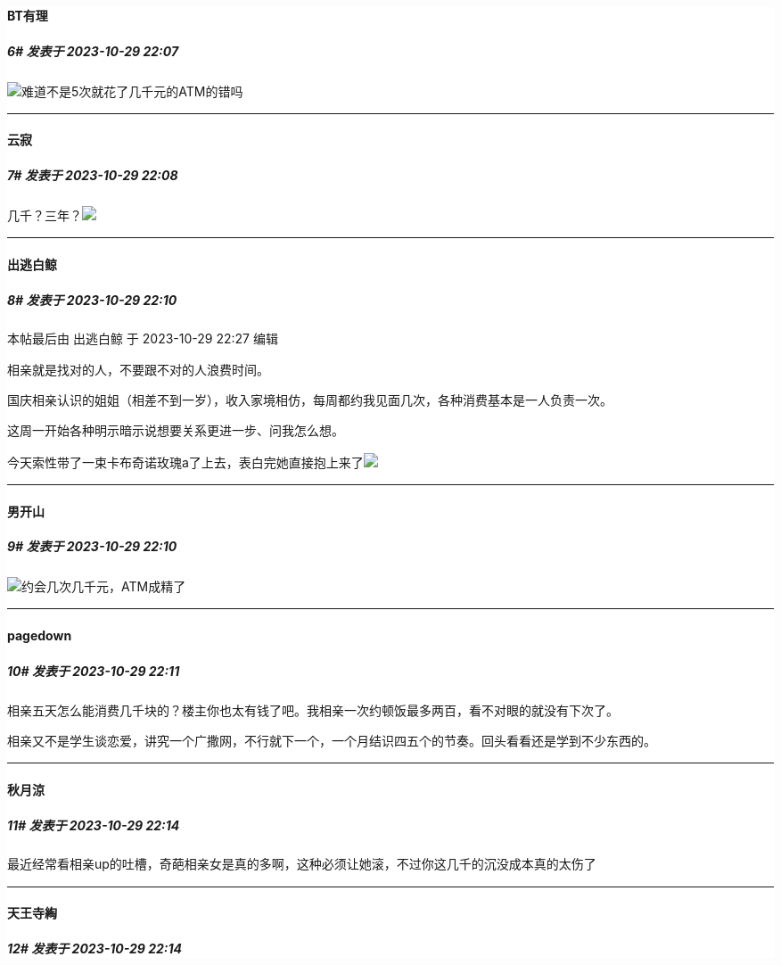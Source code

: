 ####  BT有理  
##### 6#       发表于 2023-10-29 22:07

<img src="https://static.saraba1st.com/image/smiley/face2017/067.png" referrerpolicy="no-referrer">难道不是5次就花了几千元的ATM的错吗

*****

####  云寂  
##### 7#       发表于 2023-10-29 22:08

几千？三年？<img src="https://static.saraba1st.com/image/smiley/face2017/001.png" referrerpolicy="no-referrer">

*****

####  出逃白鲸  
##### 8#       发表于 2023-10-29 22:10

 本帖最后由 出逃白鲸 于 2023-10-29 22:27 编辑 

相亲就是找对的人，不要跟不对的人浪费时间。

国庆相亲认识的姐姐（相差不到一岁），收入家境相仿，每周都约我见面几次，各种消费基本是一人负责一次。

这周一开始各种明示暗示说想要关系更进一步、问我怎么想。

今天索性带了一束卡布奇诺玫瑰a了上去，表白完她直接抱上来了<img src="https://static.saraba1st.com/image/smiley/face2017/068.png" referrerpolicy="no-referrer">

*****

####  男开山  
##### 9#       发表于 2023-10-29 22:10

<img src="https://static.saraba1st.com/image/smiley/face2017/067.png" referrerpolicy="no-referrer">约会几次几千元，ATM成精了

*****

####  pagedown  
##### 10#       发表于 2023-10-29 22:11

相亲五天怎么能消费几千块的？楼主你也太有钱了吧。我相亲一次约顿饭最多两百，看不对眼的就没有下次了。

相亲又不是学生谈恋爱，讲究一个广撒网，不行就下一个，一个月结识四五个的节奏。回头看看还是学到不少东西的。

*****

####  秋月涼  
##### 11#       发表于 2023-10-29 22:14

最近经常看相亲up的吐槽，奇葩相亲女是真的多啊，这种必须让她滚，不过你这几千的沉没成本真的太伤了

*****

####  天王寺綯  
##### 12#       发表于 2023-10-29 22:14
